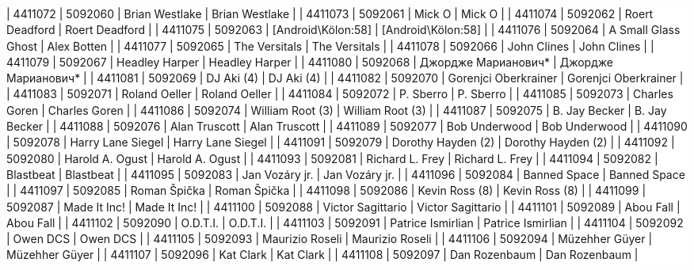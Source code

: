 | 4411072 | 5092060 | Brian Westlake | Brian Westlake |
| 4411073 | 5092061 | Mick O | Mick O |
| 4411074 | 5092062 | Roert Deadford | Roert Deadford |
| 4411075 | 5092063 | [Android\Kölon:58] | [Android\Kölon:58] |
| 4411076 | 5092064 | A Small Glass Ghost | Alex Botten |
| 4411077 | 5092065 | The Versitals | The Versitals |
| 4411078 | 5092066 | John Clines | John Clines |
| 4411079 | 5092067 | Headley Harper | Headley Harper |
| 4411080 | 5092068 | Джордже Марианович* | Джордже Марианович* |
| 4411081 | 5092069 | DJ Aki (4) | DJ Aki (4) |
| 4411082 | 5092070 | Gorenjci Oberkrainer | Gorenjci Oberkrainer |
| 4411083 | 5092071 | Roland Oeller | Roland Oeller |
| 4411084 | 5092072 | P. Sberro | P. Sberro |
| 4411085 | 5092073 | Charles Goren | Charles Goren |
| 4411086 | 5092074 | William Root (3) | William Root (3) |
| 4411087 | 5092075 | B. Jay Becker | B. Jay Becker |
| 4411088 | 5092076 | Alan Truscott | Alan Truscott |
| 4411089 | 5092077 | Bob Underwood | Bob Underwood |
| 4411090 | 5092078 | Harry Lane Siegel | Harry Lane Siegel |
| 4411091 | 5092079 | Dorothy Hayden (2) | Dorothy Hayden (2) |
| 4411092 | 5092080 | Harold A. Ogust | Harold A. Ogust |
| 4411093 | 5092081 | Richard L. Frey | Richard L. Frey |
| 4411094 | 5092082 | Blastbeat | Blastbeat |
| 4411095 | 5092083 | Jan Vozáry jr. | Jan Vozáry jr. |
| 4411096 | 5092084 | Banned Space | Banned Space |
| 4411097 | 5092085 | Roman Špička | Roman Špička |
| 4411098 | 5092086 | Kevin Ross (8) | Kevin Ross (8) |
| 4411099 | 5092087 | Made It Inc! | Made It Inc! |
| 4411100 | 5092088 | Victor Sagittario | Victor Sagittario |
| 4411101 | 5092089 | Abou Fall | Abou Fall |
| 4411102 | 5092090 | O.D.T.I. | O.D.T.I. |
| 4411103 | 5092091 | Patrice Ismirlian | Patrice Ismirlian |
| 4411104 | 5092092 | Owen DCS | Owen DCS |
| 4411105 | 5092093 | Maurizio Roseli | Maurizio Roseli |
| 4411106 | 5092094 | Müzehher Güyer | Müzehher Güyer |
| 4411107 | 5092096 | Kat Clark | Kat Clark |
| 4411108 | 5092097 | Dan Rozenbaum | Dan Rozenbaum |